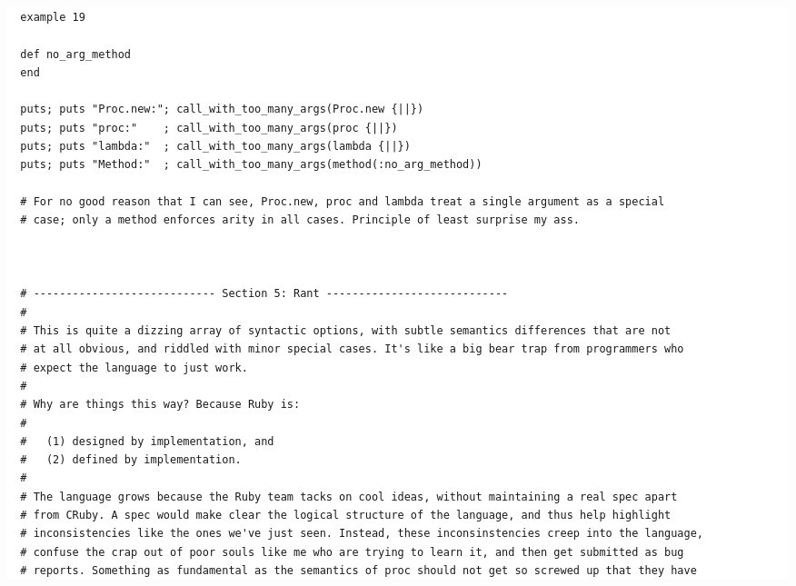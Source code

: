       example 19
       
      def no_arg_method
      end
       
      puts; puts "Proc.new:"; call_with_too_many_args(Proc.new {||})
      puts; puts "proc:"    ; call_with_too_many_args(proc {||})
      puts; puts "lambda:"  ; call_with_too_many_args(lambda {||})
      puts; puts "Method:"  ; call_with_too_many_args(method(:no_arg_method))
       
      # For no good reason that I can see, Proc.new, proc and lambda treat a single argument as a special
      # case; only a method enforces arity in all cases. Principle of least surprise my ass.
       
       
       
      # ---------------------------- Section 5: Rant ----------------------------
      #
      # This is quite a dizzing array of syntactic options, with subtle semantics differences that are not
      # at all obvious, and riddled with minor special cases. It's like a big bear trap from programmers who
      # expect the language to just work.
      #
      # Why are things this way? Because Ruby is:
      #
      #   (1) designed by implementation, and
      #   (2) defined by implementation.
      #
      # The language grows because the Ruby team tacks on cool ideas, without maintaining a real spec apart
      # from CRuby. A spec would make clear the logical structure of the language, and thus help highlight
      # inconsistencies like the ones we've just seen. Instead, these inconsinstencies creep into the language,
      # confuse the crap out of poor souls like me who are trying to learn it, and then get submitted as bug
      # reports. Something as fundamental as the semantics of proc should not get so screwed up that they have